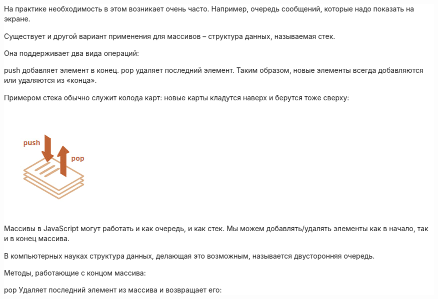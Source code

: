 На практике необходимость в этом возникает очень часто. Например, очередь сообщений, которые надо показать на экране.

Существует и другой вариант применения для массивов – структура данных, называемая стек.

Она поддерживает два вида операций:

push добавляет элемент в конец.
pop удаляет последний элемент.
Таким образом, новые элементы всегда добавляются или удаляются из «конца».

Примером стека обычно служит колода карт: новые карты кладутся наверх и берутся тоже сверху:

#
![ ](./img/photo_2023-04-19_22-27-10.jpg)
#####
Массивы в JavaScript могут работать и как очередь, и как стек. Мы можем добавлять/удалять элементы как в начало, так и в конец массива.

В компьютерных науках структура данных, делающая это возможным, называется двусторонняя очередь.

Методы, работающие с концом массива:

pop
Удаляет последний элемент из массива и возвращает его:
#